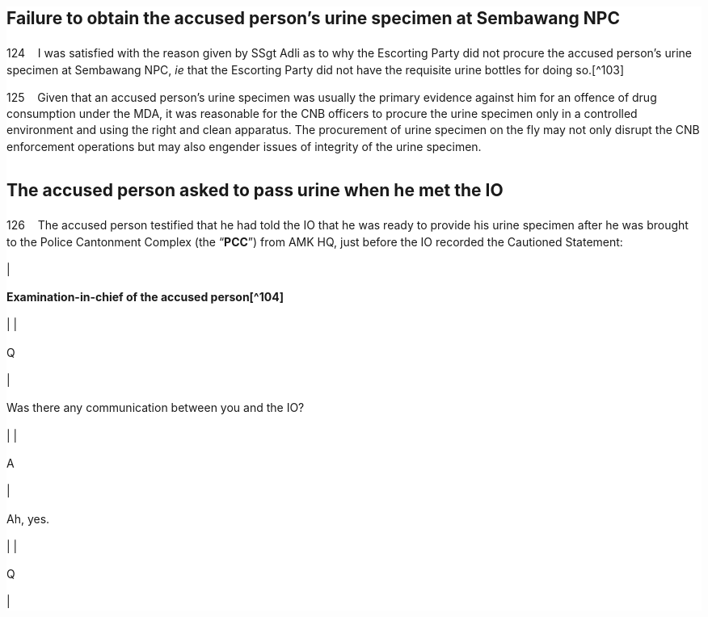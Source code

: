 ## Failure to obtain the accused person’s urine specimen at Sembawang NPC

124    I was satisfied with the reason given by SSgt Adli as to why the Escorting Party did not procure the accused person’s urine specimen at Sembawang NPC, _ie_ that the Escorting Party did not have the requisite urine bottles for doing so.[^103]

125    Given that an accused person’s urine specimen was usually the primary evidence against him for an offence of drug consumption under the MDA, it was reasonable for the CNB officers to procure the urine specimen only in a controlled environment and using the right and clean apparatus. The procurement of urine specimen on the fly may not only disrupt the CNB enforcement operations but may also engender issues of integrity of the urine specimen.

## The accused person asked to pass urine when he met the IO

126    The accused person testified that he had told the IO that he was ready to provide his urine specimen after he was brought to the Police Cantonment Complex (the “**PCC**”) from AMK HQ, just before the IO recorded the Cautioned Statement:

>   
| 

**Examination-in-chief of the accused person[^104]**

 |
| 

Q

 | 

Was there any communication between you and the IO?

 |
| 

A

 | 

Ah, yes.

 |
| 

Q

 | 
